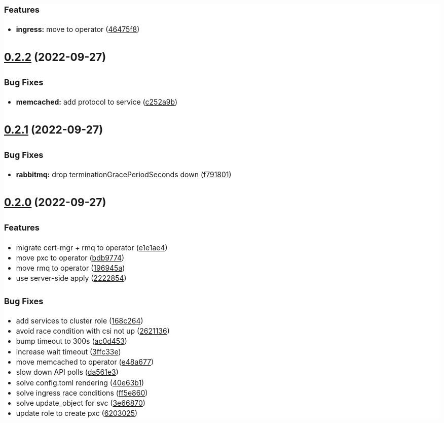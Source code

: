 
### Features

* **ingress:** move to operator ([46475f8](https://github.com/vexxhost/atmosphere/commit/46475f8c98d538d8c194ba9de8b9b926a50193d2))

## [0.2.2](https://github.com/vexxhost/atmosphere/compare/v0.2.1...v0.2.2) (2022-09-27)


### Bug Fixes

* **memcached:** add protocol to service ([c252a9b](https://github.com/vexxhost/atmosphere/commit/c252a9b0db0d61a4745c4177c378d83232fa5c4c))

## [0.2.1](https://github.com/vexxhost/atmosphere/compare/v0.2.0...v0.2.1) (2022-09-27)


### Bug Fixes

* **rabbitmq:** drop terminationGracePeriodSeconds down ([f791801](https://github.com/vexxhost/atmosphere/commit/f791801625f30ae01d457a00cf223565261ec1b4))

## [0.2.0](https://github.com/vexxhost/atmosphere/compare/v0.1.1...v0.2.0) (2022-09-27)


### Features

* migrate cert-mgr + rmq to operator ([e1e1ae4](https://github.com/vexxhost/atmosphere/commit/e1e1ae4075bef7fec6668b5a10e1e847d2a9ff48))
* move pxc to operator ([bdb9774](https://github.com/vexxhost/atmosphere/commit/bdb9774bed5e819a19199bfc6b6f82643c22d6b1))
* move rmq to operator ([196945a](https://github.com/vexxhost/atmosphere/commit/196945a07fc381ca178d0cfab4c42e3500564d3c))
* use server-side apply ([2222854](https://github.com/vexxhost/atmosphere/commit/2222854a76cc4d778ccf092d0ada985ddc7feb18))


### Bug Fixes

* add services to cluster role ([168c264](https://github.com/vexxhost/atmosphere/commit/168c2649d2d5e1184cddae93fac82ca508409f25))
* avoid race condition with csi not up ([2621136](https://github.com/vexxhost/atmosphere/commit/2621136bce9d453d41353acbd653679cb3de0683))
* bump timeout to 300s ([ac0d453](https://github.com/vexxhost/atmosphere/commit/ac0d45336a5510a2dfe65597693adedb18a059b9))
* increase wait timeout ([3ffc33e](https://github.com/vexxhost/atmosphere/commit/3ffc33e751b56fcc632f64afe34e67529da436ce))
* move memcached to operator ([e48a677](https://github.com/vexxhost/atmosphere/commit/e48a6779969e9ad829d9d4366853db0fa5b9be7b))
* slow down API polls ([da561e3](https://github.com/vexxhost/atmosphere/commit/da561e36bcb5f32f3565a3f490fa41d86801e746))
* solve config.toml rendering ([40e63b1](https://github.com/vexxhost/atmosphere/commit/40e63b10f084288e921975825c1f869127620834))
* solve ingress race conditions ([ff5e860](https://github.com/vexxhost/atmosphere/commit/ff5e86011cfdad85af2b4c46931e74358b93af27))
* solve update_object for svc ([3e66870](https://github.com/vexxhost/atmosphere/commit/3e668702b16c6e6eb206b769a98c2332b0b97ecc))
* update role to create pxc ([6203025](https://github.com/vexxhost/atmosphere/commit/6203025ffef4cdc2f55ff2960dbc95475272685f))
